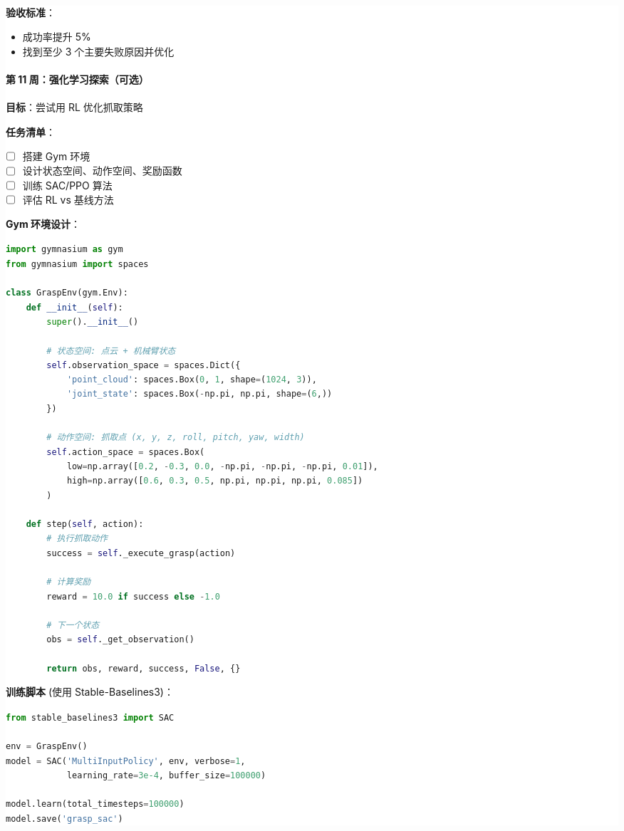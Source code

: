 **验收标准**：
- 成功率提升 5%
- 找到至少 3 个主要失败原因并优化

#### 第 11 周：强化学习探索（可选）

**目标**：尝试用 RL 优化抓取策略

**任务清单**：
- [ ] 搭建 Gym 环境
- [ ] 设计状态空间、动作空间、奖励函数
- [ ] 训练 SAC/PPO 算法
- [ ] 评估 RL vs 基线方法

**Gym 环境设计**：
```python
import gymnasium as gym
from gymnasium import spaces

class GraspEnv(gym.Env):
    def __init__(self):
        super().__init__()
        
        # 状态空间: 点云 + 机械臂状态
        self.observation_space = spaces.Dict({
            'point_cloud': spaces.Box(0, 1, shape=(1024, 3)),
            'joint_state': spaces.Box(-np.pi, np.pi, shape=(6,))
        })
        
        # 动作空间: 抓取点 (x, y, z, roll, pitch, yaw, width)
        self.action_space = spaces.Box(
            low=np.array([0.2, -0.3, 0.0, -np.pi, -np.pi, -np.pi, 0.01]),
            high=np.array([0.6, 0.3, 0.5, np.pi, np.pi, np.pi, 0.085])
        )
        
    def step(self, action):
        # 执行抓取动作
        success = self._execute_grasp(action)
        
        # 计算奖励
        reward = 10.0 if success else -1.0
        
        # 下一个状态
        obs = self._get_observation()
        
        return obs, reward, success, False, {}
```

**训练脚本** (使用 Stable-Baselines3)：
```python
from stable_baselines3 import SAC

env = GraspEnv()
model = SAC('MultiInputPolicy', env, verbose=1, 
            learning_rate=3e-4, buffer_size=100000)

model.learn(total_timesteps=100000)
model.save('grasp_sac')
```
